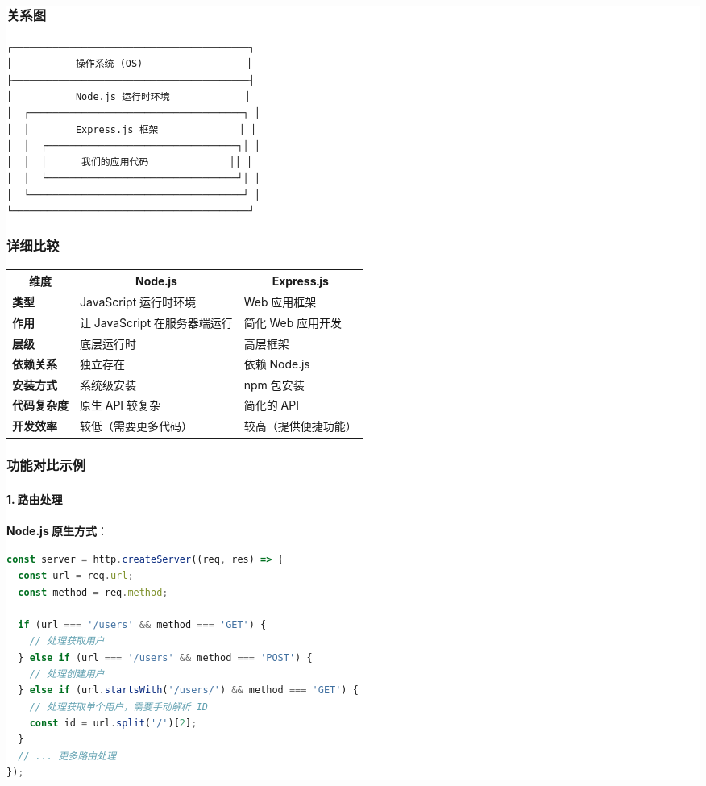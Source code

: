 ### 关系图
```
┌─────────────────────────────────────────┐
│           操作系统 (OS)                  │
├─────────────────────────────────────────┤
│           Node.js 运行时环境             │
│  ┌─────────────────────────────────────┐ │
│  │        Express.js 框架              │ │
│  │  ┌─────────────────────────────────┐│ │
│  │  │      我们的应用代码              ││ │
│  │  └─────────────────────────────────┘│ │
│  └─────────────────────────────────────┘ │
└─────────────────────────────────────────┘
```

### 详细比较

| 维度 | Node.js | Express.js |
|------|---------|------------|
| **类型** | JavaScript 运行时环境 | Web 应用框架 |
| **作用** | 让 JavaScript 在服务器端运行 | 简化 Web 应用开发 |
| **层级** | 底层运行时 | 高层框架 |
| **依赖关系** | 独立存在 | 依赖 Node.js |
| **安装方式** | 系统级安装 | npm 包安装 |
| **代码复杂度** | 原生 API 较复杂 | 简化的 API |
| **开发效率** | 较低（需要更多代码） | 较高（提供便捷功能） |

### 功能对比示例

#### 1. 路由处理

**Node.js 原生方式**：
```javascript
const server = http.createServer((req, res) => {
  const url = req.url;
  const method = req.method;
  
  if (url === '/users' && method === 'GET') {
    // 处理获取用户
  } else if (url === '/users' && method === 'POST') {
    // 处理创建用户
  } else if (url.startsWith('/users/') && method === 'GET') {
    // 处理获取单个用户，需要手动解析 ID
    const id = url.split('/')[2];
  }
  // ... 更多路由处理
});
```
